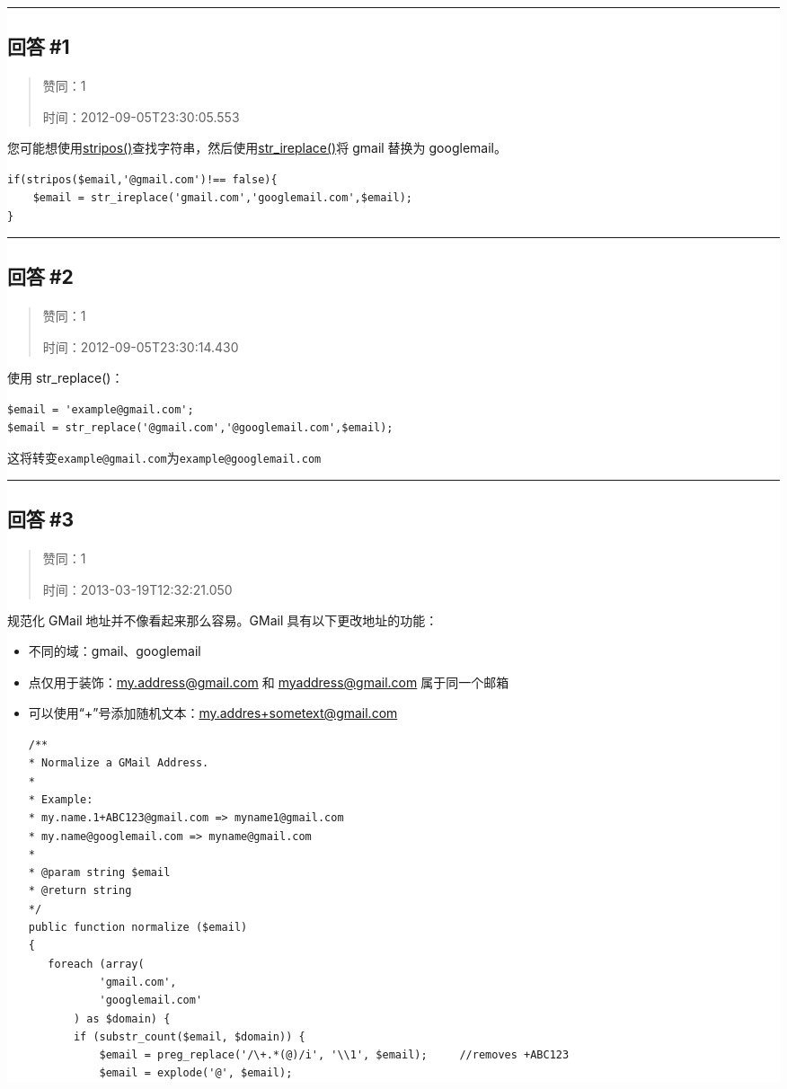 * * *

## 回答 #1

> 赞同：1
> 
> 时间：2012-09-05T23:30:05.553

您可能想使用[stripos()](http://www.php.net/manual/en/function.stripos.php)查找字符串，然后使用[str_ireplace()](http://www.php.net/manual/en/function.str-ireplace.php)将 gmail 替换为 googlemail。

```
if(stripos($email,'@gmail.com')!== false){
    $email = str_ireplace('gmail.com','googlemail.com',$email);
} 
```

* * *

## 回答 #2

> 赞同：1
> 
> 时间：2012-09-05T23:30:14.430

使用 str_replace()：

```
$email = 'example@gmail.com';
$email = str_replace('@gmail.com','@googlemail.com',$email); 
```

这将转变`example@gmail.com`为`example@googlemail.com`

* * *

## 回答 #3

> 赞同：1
> 
> 时间：2013-03-19T12:32:21.050

规范化 GMail 地址并不像看起来那么容易。GMail 具有以下更改地址的功能：

*   不同的域：gmail、googlemail
*   点仅用于装饰：my.address@gmail.com 和 myaddress@gmail.com 属于同一个邮箱
*   可以使用“+”号添加随机文本：my.addres+sometext@gmail.com

    ```
    /**
    * Normalize a GMail Address.
    *
    * Example:
    * my.name.1+ABC123@gmail.com => myname1@gmail.com
    * my.name@googlemail.com => myname@gmail.com
    *
    * @param string $email
    * @return string
    */
    public function normalize ($email)
    {
       foreach (array(
               'gmail.com',
               'googlemail.com'
           ) as $domain) {
           if (substr_count($email, $domain)) {
               $email = preg_replace('/\+.*(@)/i', '\\1', $email);     //removes +ABC123
               $email = explode('@', $email);